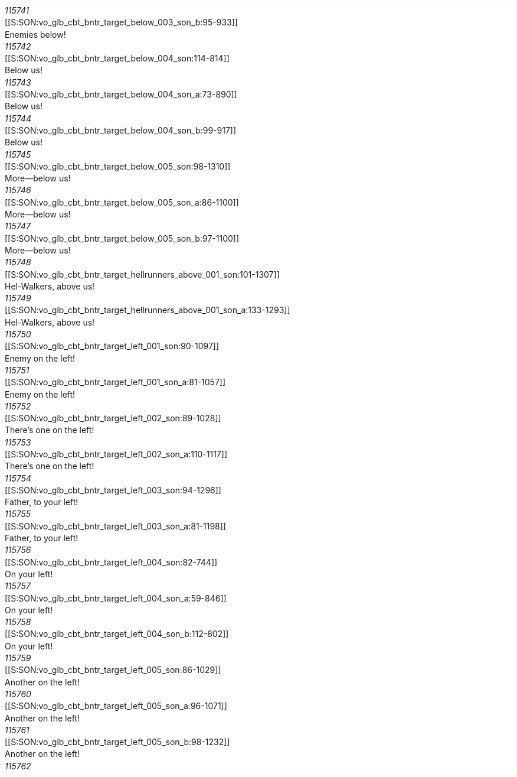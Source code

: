 *115741*<br />
[[S:SON:vo_glb_cbt_bntr_target_below_003_son_b:95-933]]<br />
Enemies below!<br />
*115742*<br />
[[S:SON:vo_glb_cbt_bntr_target_below_004_son:114-814]]<br />
Below us!<br />
*115743*<br />
[[S:SON:vo_glb_cbt_bntr_target_below_004_son_a:73-890]]<br />
Below us!<br />
*115744*<br />
[[S:SON:vo_glb_cbt_bntr_target_below_004_son_b:99-917]]<br />
Below us!<br />
*115745*<br />
[[S:SON:vo_glb_cbt_bntr_target_below_005_son:98-1310]]<br />
More—below us!<br />
*115746*<br />
[[S:SON:vo_glb_cbt_bntr_target_below_005_son_a:86-1100]]<br />
More—below us!<br />
*115747*<br />
[[S:SON:vo_glb_cbt_bntr_target_below_005_son_b:97-1100]]<br />
More—below us!<br />
*115748*<br />
[[S:SON:vo_glb_cbt_bntr_target_hellrunners_above_001_son:101-1307]]<br />
Hel-Walkers, above us!<br />
*115749*<br />
[[S:SON:vo_glb_cbt_bntr_target_hellrunners_above_001_son_a:133-1293]]<br />
Hel-Walkers, above us!<br />
*115750*<br />
[[S:SON:vo_glb_cbt_bntr_target_left_001_son:90-1097]]<br />
Enemy on the left!<br />
*115751*<br />
[[S:SON:vo_glb_cbt_bntr_target_left_001_son_a:81-1057]]<br />
Enemy on the left!<br />
*115752*<br />
[[S:SON:vo_glb_cbt_bntr_target_left_002_son:89-1028]]<br />
There’s one on the left!<br />
*115753*<br />
[[S:SON:vo_glb_cbt_bntr_target_left_002_son_a:110-1117]]<br />
There’s one on the left!<br />
*115754*<br />
[[S:SON:vo_glb_cbt_bntr_target_left_003_son:94-1296]]<br />
Father, to your left!<br />
*115755*<br />
[[S:SON:vo_glb_cbt_bntr_target_left_003_son_a:81-1198]]<br />
Father, to your left!<br />
*115756*<br />
[[S:SON:vo_glb_cbt_bntr_target_left_004_son:82-744]]<br />
On your left!<br />
*115757*<br />
[[S:SON:vo_glb_cbt_bntr_target_left_004_son_a:59-846]]<br />
On your left!<br />
*115758*<br />
[[S:SON:vo_glb_cbt_bntr_target_left_004_son_b:112-802]]<br />
On your left!<br />
*115759*<br />
[[S:SON:vo_glb_cbt_bntr_target_left_005_son:86-1029]]<br />
Another on the left!<br />
*115760*<br />
[[S:SON:vo_glb_cbt_bntr_target_left_005_son_a:96-1071]]<br />
Another on the left!<br />
*115761*<br />
[[S:SON:vo_glb_cbt_bntr_target_left_005_son_b:98-1232]]<br />
Another on the left!<br />
*115762*<br />